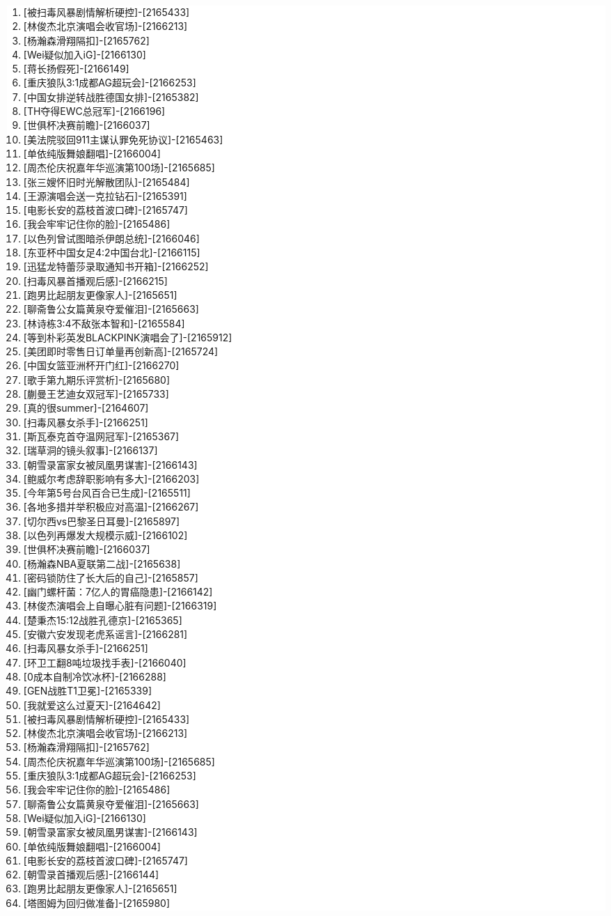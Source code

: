 1. [被扫毒风暴剧情解析硬控]-[2165433]
1. [林俊杰北京演唱会收官场]-[2166213]
1. [杨瀚森滑翔隔扣]-[2165762]
1. [Wei疑似加入iG]-[2166130]
1. [蒋长扬假死]-[2166149]
1. [重庆狼队3:1成都AG超玩会]-[2166253]
1. [中国女排逆转战胜德国女排]-[2165382]
1. [TH夺得EWC总冠军]-[2166196]
1. [世俱杯决赛前瞻]-[2166037]
1. [美法院驳回911主谋认罪免死协议]-[2165463]
1. [单依纯版舞娘翻唱]-[2166004]
1. [周杰伦庆祝嘉年华巡演第100场]-[2165685]
1. [张三嫂怀旧时光解散团队]-[2165484]
1. [王源演唱会送一克拉钻石]-[2165391]
1. [电影长安的荔枝首波口碑]-[2165747]
1. [我会牢牢记住你的脸]-[2165486]
1. [以色列曾试图暗杀伊朗总统]-[2166046]
1. [东亚杯中国女足4:2中国台北]-[2166115]
1. [迅猛龙特蕾莎录取通知书开箱]-[2166252]
1. [扫毒风暴首播观后感]-[2166215]
1. [跑男比起朋友更像家人]-[2165651]
1. [聊斋鲁公女篇黄泉夺爱催泪]-[2165663]
1. [林诗栋3:4不敌张本智和]-[2165584]
1. [等到朴彩英发BLACKPINK演唱会了]-[2165912]
1. [美团即时零售日订单量再创新高]-[2165724]
1. [中国女篮亚洲杯开门红]-[2166270]
1. [歌手第九期乐评赏析]-[2165680]
1. [蒯曼王艺迪女双冠军]-[2165733]
1. [真的很summer]-[2164607]
1. [扫毒风暴女杀手]-[2166251]
1. [斯瓦泰克首夺温网冠军]-[2165367]
1. [瑞草洞的镜头叙事]-[2166137]
1. [朝雪录富家女被凤凰男谋害]-[2166143]
1. [鲍威尔考虑辞职影响有多大]-[2166203]
1. [今年第5号台风百合已生成]-[2165511]
1. [各地多措并举积极应对高温]-[2166267]
1. [切尔西vs巴黎圣日耳曼]-[2165897]
1. [以色列再爆发大规模示威]-[2166102]
1. [世俱杯决赛前瞻]-[2166037]
1. [杨瀚森NBA夏联第二战]-[2165638]
1. [密码锁防住了长大后的自己]-[2165857]
1. [幽门螺杆菌：7亿人的胃癌隐患]-[2166142]
1. [林俊杰演唱会上自曝心脏有问题]-[2166319]
1. [楚秉杰15:12战胜孔德京]-[2165365]
1. [安徽六安发现老虎系谣言]-[2166281]
1. [扫毒风暴女杀手]-[2166251]
1. [环卫工翻8吨垃圾找手表]-[2166040]
1. [0成本自制冷饮冰杯]-[2166288]
1. [GEN战胜T1卫冕]-[2165339]
1. [我就爱这么过夏天]-[2164642]
1. [被扫毒风暴剧情解析硬控]-[2165433]
1. [林俊杰北京演唱会收官场]-[2166213]
1. [杨瀚森滑翔隔扣]-[2165762]
1. [周杰伦庆祝嘉年华巡演第100场]-[2165685]
1. [重庆狼队3:1成都AG超玩会]-[2166253]
1. [我会牢牢记住你的脸]-[2165486]
1. [聊斋鲁公女篇黄泉夺爱催泪]-[2165663]
1. [Wei疑似加入iG]-[2166130]
1. [朝雪录富家女被凤凰男谋害]-[2166143]
1. [单依纯版舞娘翻唱]-[2166004]
1. [电影长安的荔枝首波口碑]-[2165747]
1. [朝雪录首播观后感]-[2166144]
1. [跑男比起朋友更像家人]-[2165651]
1. [塔图姆为回归做准备]-[2165980]